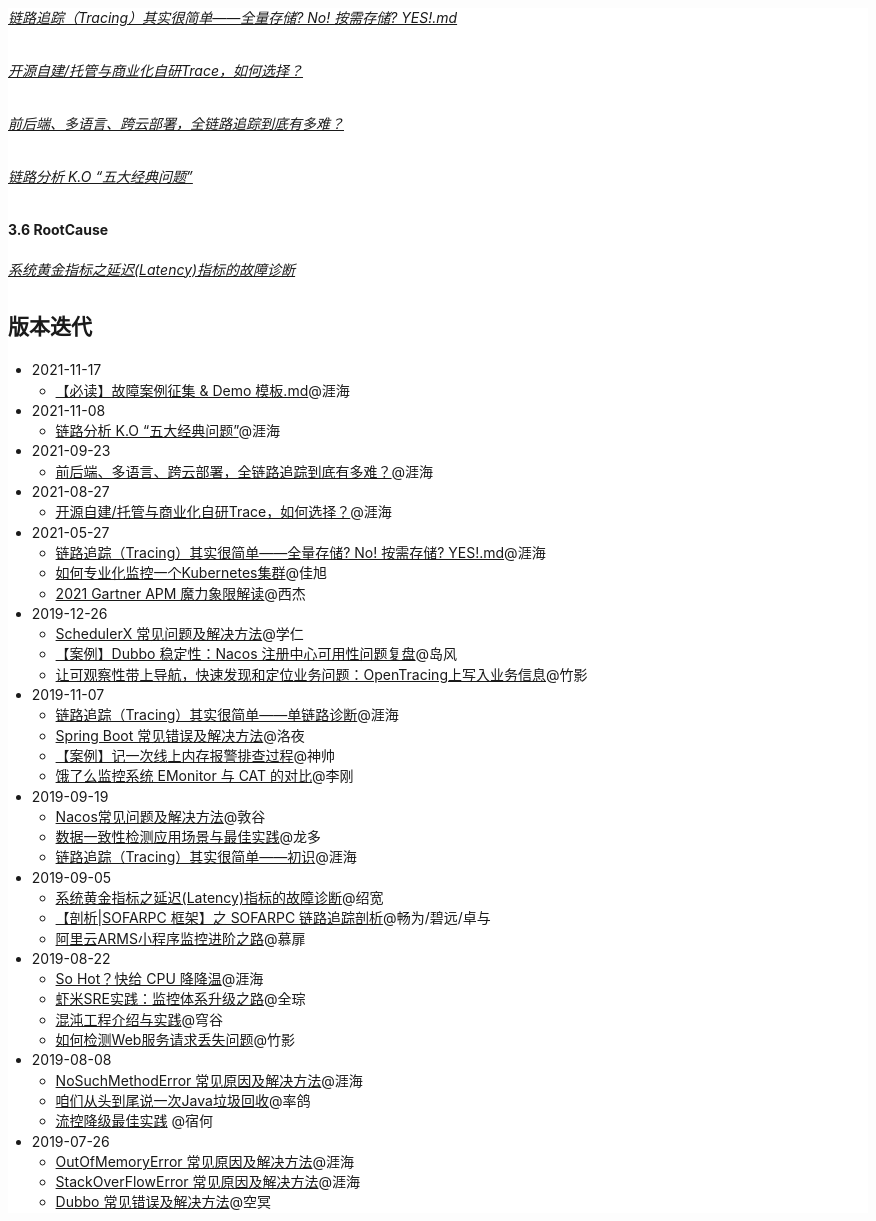 ###### [链路追踪（Tracing）其实很简单——全量存储? No! 按需存储? YES!.md](docs/diagnosis/tracing/链路追踪（Tracing）其实很简单——全量存储%3FNo!按需存储%3FYES!.md)
###### [开源自建/托管与商业化自研Trace，如何选择？](docs/diagnosis/tracing/开源自建_托管与商业化自研Trace，如何选择？.md)
###### [前后端、多语言、跨云部署，全链路追踪到底有多难？](docs/diagnosis/tracing/前后端、多语言、跨云部署，全链路追踪到底有多难？.md)
###### [链路分析 K.O “五大经典问题”](docs/diagnosis/tracing/链路分析K.O“五大经典问题”.md)

#### 3.6 RootCause 
###### [系统黄金指标之延迟(Latency)指标的故障诊断](docs/diagnosis/rootcause/系统黄金指标之延迟(Latency)指标的故障诊断.md)



## 版本迭代
* 2021-11-17
    * [【必读】故障案例征集 & Demo 模板.md](docs/case/【必读】故障案例征集&Demo模板.md)@涯海
* 2021-11-08
    * [链路分析 K.O “五大经典问题”](docs/diagnosis/tracing/链路分析K.O“五大经典问题”.md)@涯海
* 2021-09-23
    * [前后端、多语言、跨云部署，全链路追踪到底有多难？](docs/diagnosis/tracing/前后端、多语言、跨云部署，全链路追踪到底有多难？.md)@涯海
* 2021-08-27
    * [开源自建/托管与商业化自研Trace，如何选择？](docs/diagnosis/tracing/开源自建_托管与商业化自研Trace，如何选择？.md)@涯海
* 2021-05-27
    * [链路追踪（Tracing）其实很简单——全量存储? No! 按需存储? YES!.md](docs/diagnosis/tracing/链路追踪（Tracing）其实很简单——全量存储%3FNo!按需存储%3FYES!.md)@涯海
    * [如何专业化监控一个Kubernetes集群](docs/processing/monitor/如何专业化监控一个Kubernetes集群.md)@佳旭
    * [2021 Gartner APM 魔力象限解读](docs/processing/monitor/2021_Gartner_APM魔力象限解读.md)@西杰
* 2019-12-26
    * [SchedulerX 常见问题及解决方法](docs/diagnosis/plugin/scheduling/SchedulerX常见问题及解决方法.md)@学仁
    * [【案例】Dubbo 稳定性：Nacos 注册中心可用性问题复盘](docs/case/【案例】Dubbo稳定性：Nacos注册中心可用性问题复盘.md)@岛风
    * [让可观察性带上导航，快速发现和定位业务问题：OpenTracing上写入业务信息](docs/diagnosis/tracing/让可观察性带上导航，快速发现和定位业务问题：OpenTracing上写入业务信息.md)@竹影
* 2019-11-07
    * [链路追踪（Tracing）其实很简单——单链路诊断](docs/diagnosis/tracing/链路追踪（Tracing）其实很简单——单链路诊断.md)@涯海
    * [Spring Boot 常见错误及解决方法](docs/diagnosis/plugin/microservice/SpringBoot常见错误及解决方法.md)@洛夜
    * [【案例】记一次线上内存报警排查过程](docs/case/【案例】记一次线上内存报警排查过程.md)@神帅
    * [饿了么监控系统 EMonitor 与 CAT 的对比](docs/processing/monitor/饿了么监控系统EMonitor与CAT的对比.md)@李刚
* 2019-09-19
    * [Nacos常见问题及解决方法](docs/diagnosis/plugin/slb/Nacos常见问题及解决方法.md)@敦谷
    * [数据一致性检测应用场景与最佳实践](docs/processing/lostprevention/数据一致性检测应用场景与最佳实践.md)@龙多
    * [链路追踪（Tracing）其实很简单——初识](docs/diagnosis/tracing/链路追踪（Tracing）其实很简单——初识.md)@涯海
* 2019-09-05
    * [系统黄金指标之延迟(Latency)指标的故障诊断](docs/diagnosis/rootcause/系统黄金指标之延迟(Latency)指标的故障诊断.md)@绍宽
    * [【剖析|SOFARPC 框架】之 SOFARPC 链路追踪剖析](docs/diagnosis/tracing/剖析SOFARPC框架之SOFARPC链路追踪剖析.md)@畅为/碧远/卓与
    * [阿里云ARMS小程序监控进阶之路](docs/processing/monitor/阿里云ARMS小程序监控进阶之路.md)@慕扉
* 2019-08-22
    * [So Hot？快给 CPU 降降温](docs/diagnosis/system/cpu/SoHot？快给CPU降降温.md)@涯海
    * [虾米SRE实践：监控体系升级之路](docs/processing/monitor/虾米SRE实践_监控体系升级之路.md)@全琮
    * [混沌工程介绍与实践](docs/prevention/resilience/混沌工程介绍与实践.md)@穹谷
    * [如何检测Web服务请求丢失问题](docs/diagnosis/tracing/如何检测Web服务请求丢失问题.md)@竹影
* 2019-08-08
	* [NoSuchMethodError 常见原因及解决方法](docs/diagnosis/jvm/exception/系统稳定性——NoSuchMethodError常见原因及解决方法.md)@涯海
	* [咱们从头到尾说一次Java垃圾回收](docs/diagnosis/jvm/gc/咱们从头到尾说一次垃圾回收.md)@率鸽
	* [流控降级最佳实践](docs/prevention/resilience/流控降级最佳实践.md) @宿何	
* 2019-07-26
	* [OutOfMemoryError 常见原因及解决方法](docs/diagnosis/jvm/exception/系统稳定性——OutOfMemoryError常见原因及解决方法.md)@涯海
	* [StackOverFlowError 常见原因及解决方法](docs/diagnosis/jvm/exception/系统稳定性——StackOverFlowError常见原因及解决方法.md)@涯海
	* [Dubbo 常见错误及解决方法](docs/diagnosis/plugin/rpc/系统稳定性——Dubbo常见错误及解决方法.md)@空冥